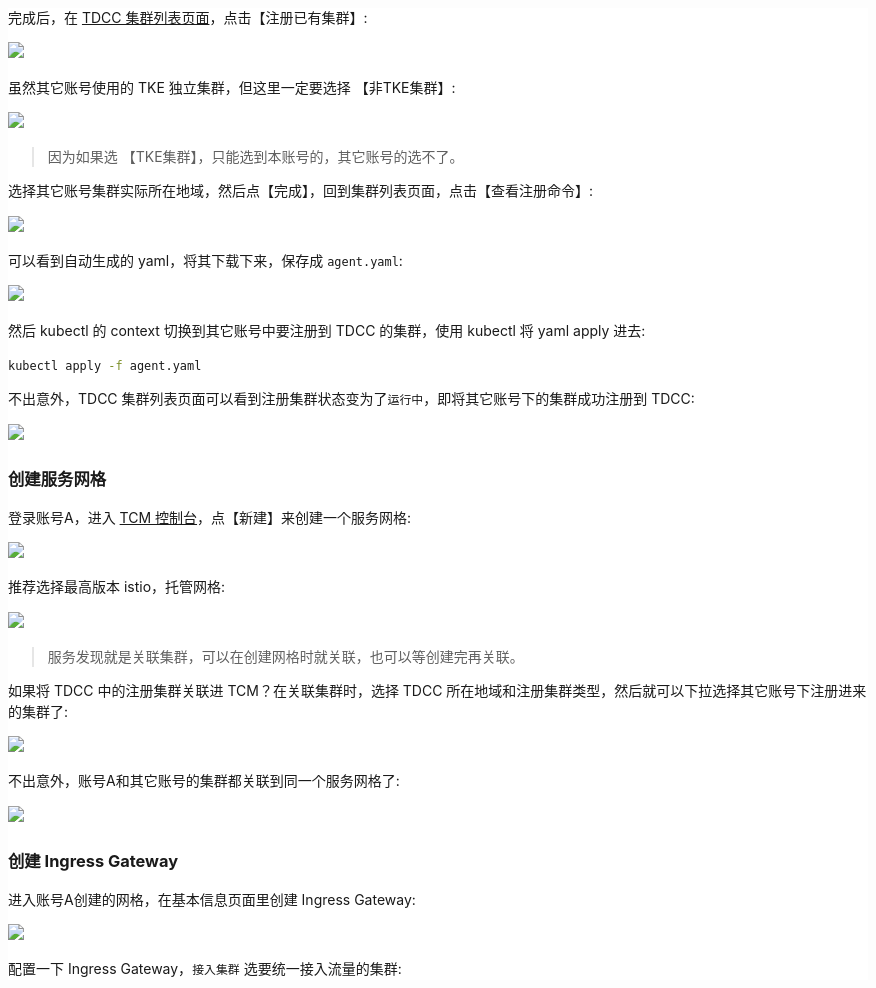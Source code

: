 完成后，在 [TDCC 集群列表页面](https://console.cloud.tencent.com/tdcc/cluster)，点击【注册已有集群】:

![](https://image-host-1251893006.cos.ap-chengdu.myqcloud.com/20220812150408.png)

虽然其它账号使用的 TKE 独立集群，但这里一定要选择 【非TKE集群】:

![](https://image-host-1251893006.cos.ap-chengdu.myqcloud.com/20220812150500.png)

> 因为如果选 【TKE集群】，只能选到本账号的，其它账号的选不了。

选择其它账号集群实际所在地域，然后点【完成】，回到集群列表页面，点击【查看注册命令】:

![](https://image-host-1251893006.cos.ap-chengdu.myqcloud.com/20220812151006.png)

可以看到自动生成的 yaml，将其下载下来，保存成 `agent.yaml`:

![](https://image-host-1251893006.cos.ap-chengdu.myqcloud.com/20220812151205.png)

然后 kubectl 的 context 切换到其它账号中要注册到 TDCC 的集群，使用 kubectl 将 yaml apply 进去:

```bash
kubectl apply -f agent.yaml
```

不出意外，TDCC 集群列表页面可以看到注册集群状态变为了`运行中`，即将其它账号下的集群成功注册到 TDCC:

![](https://image-host-1251893006.cos.ap-chengdu.myqcloud.com/20220812151528.png)

### 创建服务网格

登录账号A，进入 [TCM 控制台](https://console.cloud.tencent.com/tke2/mesh)，点【新建】来创建一个服务网格:

![](https://image-host-1251893006.cos.ap-chengdu.myqcloud.com/20220812151827.png)

推荐选择最高版本 istio，托管网格:

![](https://image-host-1251893006.cos.ap-chengdu.myqcloud.com/20220812152008.png)

> 服务发现就是关联集群，可以在创建网格时就关联，也可以等创建完再关联。

如果将 TDCC 中的注册集群关联进 TCM？在关联集群时，选择 TDCC 所在地域和注册集群类型，然后就可以下拉选择其它账号下注册进来的集群了:

![](https://image-host-1251893006.cos.ap-chengdu.myqcloud.com/20220812152410.png)

不出意外，账号A和其它账号的集群都关联到同一个服务网格了:

![](https://image-host-1251893006.cos.ap-chengdu.myqcloud.com/20220811204947.png)

### 创建 Ingress Gateway

进入账号A创建的网格，在基本信息页面里创建 Ingress Gateway:

![](https://image-host-1251893006.cos.ap-chengdu.myqcloud.com/20220812160625.png)

配置一下 Ingress Gateway，`接入集群` 选要统一接入流量的集群:
